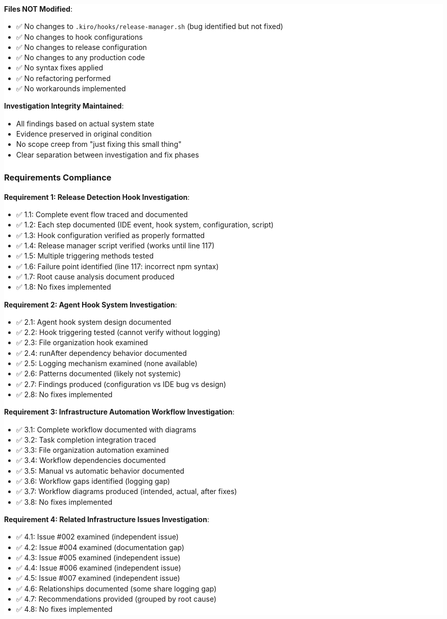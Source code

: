 **Files NOT Modified**:
- ✅ No changes to `.kiro/hooks/release-manager.sh` (bug identified but not fixed)
- ✅ No changes to hook configurations
- ✅ No changes to release configuration
- ✅ No changes to any production code
- ✅ No syntax fixes applied
- ✅ No refactoring performed
- ✅ No workarounds implemented

**Investigation Integrity Maintained**:
- All findings based on actual system state
- Evidence preserved in original condition
- No scope creep from "just fixing this small thing"
- Clear separation between investigation and fix phases

### Requirements Compliance

**Requirement 1: Release Detection Hook Investigation**:
- ✅ 1.1: Complete event flow traced and documented
- ✅ 1.2: Each step documented (IDE event, hook system, configuration, script)
- ✅ 1.3: Hook configuration verified as properly formatted
- ✅ 1.4: Release manager script verified (works until line 117)
- ✅ 1.5: Multiple triggering methods tested
- ✅ 1.6: Failure point identified (line 117: incorrect npm syntax)
- ✅ 1.7: Root cause analysis document produced
- ✅ 1.8: No fixes implemented

**Requirement 2: Agent Hook System Investigation**:
- ✅ 2.1: Agent hook system design documented
- ✅ 2.2: Hook triggering tested (cannot verify without logging)
- ✅ 2.3: File organization hook examined
- ✅ 2.4: runAfter dependency behavior documented
- ✅ 2.5: Logging mechanism examined (none available)
- ✅ 2.6: Patterns documented (likely not systemic)
- ✅ 2.7: Findings produced (configuration vs IDE bug vs design)
- ✅ 2.8: No fixes implemented

**Requirement 3: Infrastructure Automation Workflow Investigation**:
- ✅ 3.1: Complete workflow documented with diagrams
- ✅ 3.2: Task completion integration traced
- ✅ 3.3: File organization automation examined
- ✅ 3.4: Workflow dependencies documented
- ✅ 3.5: Manual vs automatic behavior documented
- ✅ 3.6: Workflow gaps identified (logging gap)
- ✅ 3.7: Workflow diagrams produced (intended, actual, after fixes)
- ✅ 3.8: No fixes implemented

**Requirement 4: Related Infrastructure Issues Investigation**:
- ✅ 4.1: Issue #002 examined (independent issue)
- ✅ 4.2: Issue #004 examined (documentation gap)
- ✅ 4.3: Issue #005 examined (independent issue)
- ✅ 4.4: Issue #006 examined (independent issue)
- ✅ 4.5: Issue #007 examined (independent issue)
- ✅ 4.6: Relationships documented (some share logging gap)
- ✅ 4.7: Recommendations provided (grouped by root cause)
- ✅ 4.8: No fixes implemented
